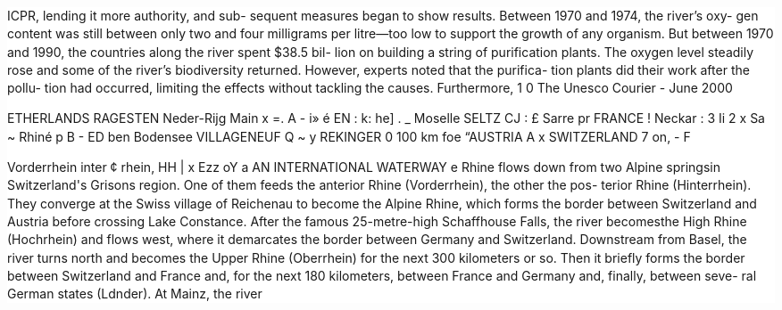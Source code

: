 ICPR, lending it more authority, and sub- 
sequent measures began to show results. 
Between 1970 and 1974, the river’s oxy- 
gen content was still between only two 
and four milligrams per litre—too low to 
support the growth of any organism. 
But between 1970 and 1990, the 
countries along the river spent $38.5 bil- 
lion on building a string of purification 
plants. The oxygen level steadily rose and 
some of the river’s biodiversity returned. 
However, experts noted that the purifica- 
tion plants did their work after the pollu- 
tion had occurred, limiting the effects 
without tackling the causes. Furthermore, 
1 0 The Unesco Courier - June 2000 
   
     
 
  
 
ETHERLANDS 
RAGESTEN Neder-Rijg 
Main 
x 
=. A - i» 
é EN : k: he] . 
_ Moselle SELTZ CJ : 
£ Sarre pr 
FRANCE ! Neckar : 
3 Ii 2 
x Sa 
~ Rhiné p 
B - 
ED ben Bodensee 
VILLAGENEUF Q ~ y 
REKINGER 
0 100 km foe “AUSTRIA 
A x 
SWITZERLAND 
7 on, - F 
  
Vorderrhein 
inter ¢ 
rhein, 
HH | x 
Ezz oY a 
AN INTERNATIONAL WATERWAY 
e Rhine flows down from two Alpine springsin 
Switzerland's Grisons region. One of them feeds 
the anterior Rhine (Vorderrhein), the other the pos- 
terior Rhine (Hinterrhein). They converge at the Swiss 
village of Reichenau to become the Alpine Rhine, 
which forms the border between Switzerland and 
Austria before crossing Lake Constance. After the 
famous 25-metre-high Schaffhouse Falls, the river 
becomesthe High Rhine (Hochrhein) and flows west, 
where it demarcates the border between Germany 
and Switzerland. 
Downstream from Basel, the river turns north 
and becomes the Upper Rhine (Oberrhein) for 
the next 300 kilometers or so. Then it briefly 
forms the border between Switzerland and 
France and, for the next 180 kilometers, between 
France and Germany and, finally, between seve- 
ral German states (Ldnder). At Mainz, the river 